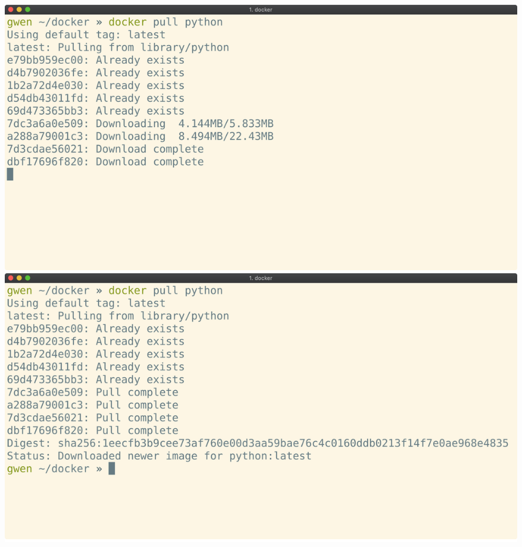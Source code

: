 <img src="docker-pull-python.png">
</section>

<section>
<img src="docker-pull-python-output.png">
</section>
